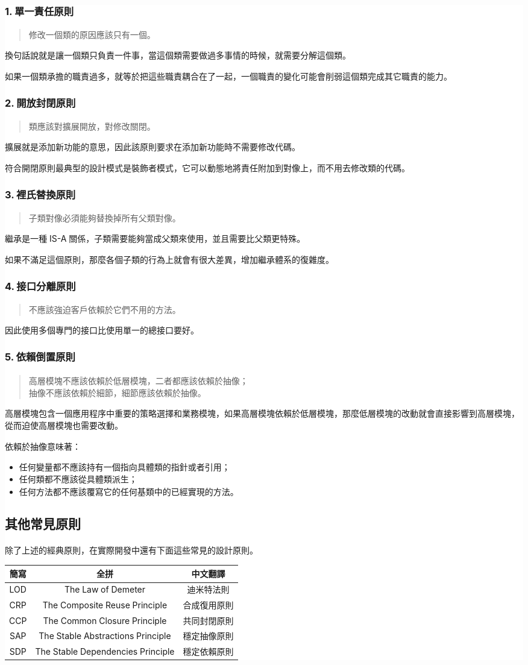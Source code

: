 ### 1. 單一責任原則

> 修改一個類的原因應該只有一個。

換句話說就是讓一個類只負責一件事，當這個類需要做過多事情的時候，就需要分解這個類。

如果一個類承擔的職責過多，就等於把這些職責耦合在了一起，一個職責的變化可能會削弱這個類完成其它職責的能力。

### 2. 開放封閉原則

> 類應該對擴展開放，對修改關閉。

擴展就是添加新功能的意思，因此該原則要求在添加新功能時不需要修改代碼。

符合開閉原則最典型的設計模式是裝飾者模式，它可以動態地將責任附加到對像上，而不用去修改類的代碼。

### 3. 裡氏替換原則

> 子類對像必須能夠替換掉所有父類對像。

繼承是一種 IS-A 關係，子類需要能夠當成父類來使用，並且需要比父類更特殊。

如果不滿足這個原則，那麼各個子類的行為上就會有很大差異，增加繼承體系的復雜度。

### 4. 接口分離原則

> 不應該強迫客戶依賴於它們不用的方法。

因此使用多個專門的接口比使用單一的總接口要好。

### 5. 依賴倒置原則

> 高層模塊不應該依賴於低層模塊，二者都應該依賴於抽像；</br>抽像不應該依賴於細節，細節應該依賴於抽像。

高層模塊包含一個應用程序中重要的策略選擇和業務模塊，如果高層模塊依賴於低層模塊，那麼低層模塊的改動就會直接影響到高層模塊，從而迫使高層模塊也需要改動。

依賴於抽像意味著：

- 任何變量都不應該持有一個指向具體類的指針或者引用；
- 任何類都不應該從具體類派生；
- 任何方法都不應該覆寫它的任何基類中的已經實現的方法。

## 其他常見原則

除了上述的經典原則，在實際開發中還有下面這些常見的設計原則。

| 簡寫    | 全拼    | 中文翻譯 |
| :--: | :--: | :--: |
|LOD|    The Law of Demeter                   | 迪米特法則   |
|CRP|    The Composite Reuse Principle        | 合成復用原則 |
|CCP|    The Common Closure Principle         | 共同封閉原則 |
|SAP|    The Stable Abstractions Principle    | 穩定抽像原則 |
|SDP|    The Stable Dependencies Principle    | 穩定依賴原則 |
